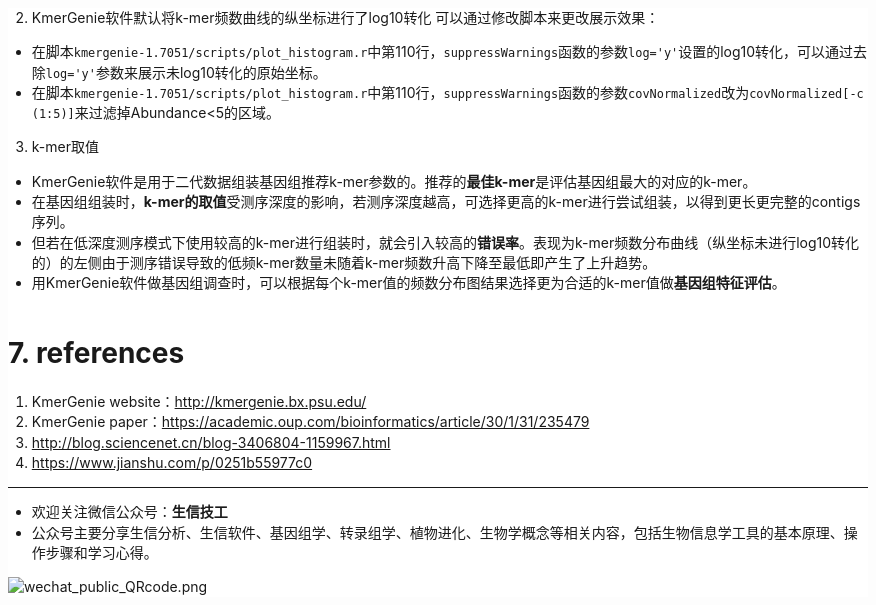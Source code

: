 2. KmerGenie软件默认将k-mer频数曲线的纵坐标进行了log10转化
可以通过修改脚本来更改展示效果：
- 在脚本`kmergenie-1.7051/scripts/plot_histogram.r`中第110行，`suppressWarnings`函数的参数`log='y'`设置的log10转化，可以通过去除`log='y'`参数来展示未log10转化的原始坐标。
- 在脚本`kmergenie-1.7051/scripts/plot_histogram.r`中第110行，`suppressWarnings`函数的参数`covNormalized`改为`covNormalized[-c(1:5)]`来过滤掉Abundance<5的区域。

3. k-mer取值
- KmerGenie软件是用于二代数据组装基因组推荐k-mer参数的。推荐的**最佳k-mer**是评估基因组最大的对应的k-mer。
- 在基因组组装时，**k-mer的取值**受测序深度的影响，若测序深度越高，可选择更高的k-mer进行尝试组装，以得到更长更完整的contigs序列。
- 但若在低深度测序模式下使用较高的k-mer进行组装时，就会引入较高的**错误率**。表现为k-mer频数分布曲线（纵坐标未进行log10转化的）的左侧由于测序错误导致的低频k-mer数量未随着k-mer频数升高下降至最低即产生了上升趋势。
- 用KmerGenie软件做基因组调查时，可以根据每个k-mer值的频数分布图结果选择更为合适的k-mer值做**基因组特征评估**。

# 7. references
1. KmerGenie website：http://kmergenie.bx.psu.edu/
2. KmerGenie paper：https://academic.oup.com/bioinformatics/article/30/1/31/235479
3. http://blog.sciencenet.cn/blog-3406804-1159967.html
4. https://www.jianshu.com/p/0251b55977c0

-------

- 欢迎关注微信公众号：**生信技工**
- 公众号主要分享生信分析、生信软件、基因组学、转录组学、植物进化、生物学概念等相关内容，包括生物信息学工具的基本原理、操作步骤和学习心得。

<img src="https://github.com/yanzhongsino/yanzhongsino.github.io/blob/hexo/source/wechat/Wechat_public_qrcode.jpg?raw=true" width=50% title="wechat_public_QRcode.png" align=center/>
